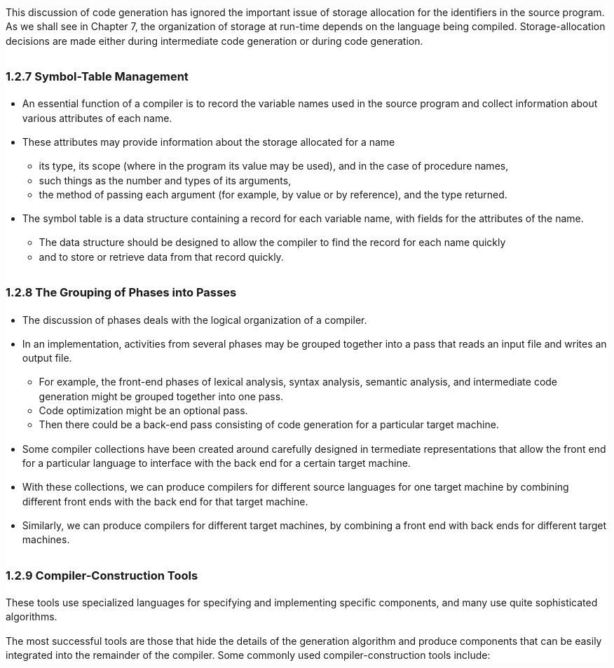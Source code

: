 This discussion of code generation has ignored the important issue of stor­age allocation for the identifiers in the source program. As we shall see in Chapter 7, the organization of storage at run-time depends on the language be­ing compiled. Storage-allocation decisions are made either during intermediate code generation or during code generation.


<h2 id="f0b723a9df83685761f99355086abeda"></h2>

### 1.2.7 Symbol-Table Management

 - An essential function of a compiler is to record the variable names used in the source program and collect information about various attributes of each name. 
 - These attributes may provide information about the storage allocated for a name
 	- its type, its scope (where in the program its value may be used), and in the case of procedure names, 
 	- such things as the number and types of its arguments, 
 	- the method of passing each argument (for example, by value or by reference), and the type returned.

 - The symbol table is a data structure containing a record for each variable name, with fields for the attributes of the name.
 	- The data structure should be designed to allow the compiler to find the record for each name quickly 
 	- and to store or retrieve data from that record quickly. 

<h2 id="0cceed88f71885842f77f164b25c71cc"></h2>

### 1.2.8 The Grouping of Phases into Passes

 - The discussion of phases deals with the logical organization of a compiler. 
 - In an implementation, activities from several phases may be grouped together into a pass that reads an input file and writes an output file. 
 	- For example, the front-end phases of lexical analysis, syntax analysis, semantic analysis, and intermediate code generation might be grouped together into one pass. 
 	- Code optimization might be an optional pass. 
 	- Then there could be a back-end pass consisting of code generation for a particular target machine.

 - Some compiler collections have been created around carefully designed in­ termediate representations that allow the front end for a particular language to interface with the back end for a certain target machine. 
 - With these collections, we can produce compilers for different source languages for one target machine by combining different front ends with the back end for that target machine. 
 - Similarly, we can produce compilers for different target machines, by combining a front end with back ends for different target machines.


<h2 id="57b05cd7416d7b9ca9b6f8a630f258c3"></h2>

### 1.2.9 Compiler-Construction Tools


These tools use specialized languages for specifying and implementing spe­cific components, and many use quite sophisticated algorithms. 

The most suc­cessful tools are those that hide the details of the generation algorithm and produce components that can be easily integrated into the remainder of the compiler. Some commonly used compiler-construction tools include:
